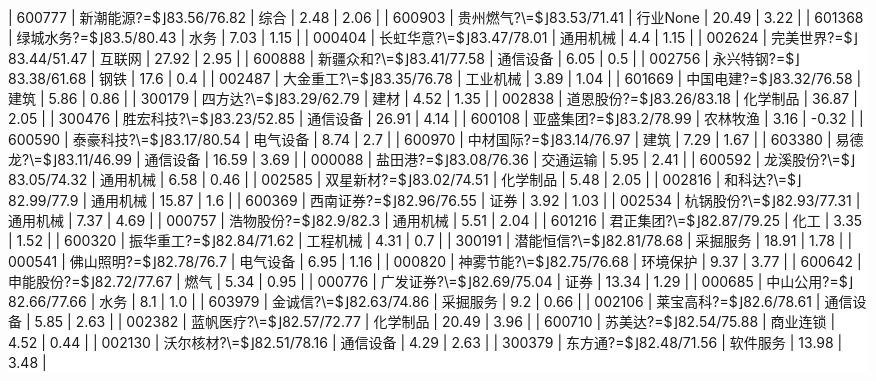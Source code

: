 | 600777 | 新潮能源?\=$⌋83.56/76.82 |    综合    |    2.48   |  2.06  |
| 600903 | 贵州燃气?\=$⌋83.53/71.41 |  行业None  |   20.49   |  3.22  |
| 601368 | 绿城水务?\=$⌋83.5/80.43  |    水务    |    7.03   |  1.15  |
| 000404 | 长虹华意?\=$⌋83.47/78.01 |  通用机械  |    4.4    |  1.15  |
| 002624 | 完美世界?\=$⌋83.44/51.47 |   互联网   |   27.92   |  2.95  |
| 600888 | 新疆众和?\=$⌋83.41/77.58 |  通信设备  |    6.05   |  0.5   |
| 002756 | 永兴特钢?\=$⌋83.38/61.68 |    钢铁    |    17.6   |  0.4   |
| 002487 | 大金重工?\=$⌋83.35/76.78 |  工业机械  |    3.89   |  1.04  |
| 601669 | 中国电建?\=$⌋83.32/76.58 |    建筑    |    5.86   |  0.86  |
| 300179 |  四方达?\=$⌋83.29/62.79  |    建材    |    4.52   |  1.35  |
| 002838 | 道恩股份?\=$⌋83.26/83.18 |  化学制品  |   36.87   |  2.05  |
| 300476 | 胜宏科技?\=$⌋83.23/52.85 |  通信设备  |   26.91   |  4.14  |
| 600108 | 亚盛集团?\=$⌋83.2/78.99  |  农林牧渔  |    3.16   | -0.32  |
| 600590 | 泰豪科技?\=$⌋83.17/80.54 |  电气设备  |    8.74   |  2.7   |
| 600970 | 中材国际?\=$⌋83.14/76.97 |    建筑    |    7.29   |  1.67  |
| 603380 |  易德龙?\=$⌋83.11/46.99  |  通信设备  |   16.59   |  3.69  |
| 000088 |  盐田港?\=$⌋83.08/76.36  |  交通运输  |    5.95   |  2.41  |
| 600592 | 龙溪股份?\=$⌋83.05/74.32 |  通用机械  |    6.58   |  0.46  |
| 002585 | 双星新材?\=$⌋83.02/74.51 |  化学制品  |    5.48   |  2.05  |
| 002816 |  和科达?\=$⌋82.99/77.9   |  通用机械  |   15.87   |  1.6   |
| 600369 | 西南证券?\=$⌋82.96/76.55 |    证券    |    3.92   |  1.03  |
| 002534 | 杭锅股份?\=$⌋82.93/77.31 |  通用机械  |    7.37   |  4.69  |
| 000757 |  浩物股份?\=$⌋82.9/82.3  |  通用机械  |    5.51   |  2.04  |
| 601216 | 君正集团?\=$⌋82.87/79.25 |    化工    |    3.35   |  1.52  |
| 600320 | 振华重工?\=$⌋82.84/71.62 |  工程机械  |    4.31   |  0.7   |
| 300191 | 潜能恒信?\=$⌋82.81/78.68 |  采掘服务  |   18.91   |  1.78  |
| 000541 | 佛山照明?\=$⌋82.78/76.7  |  电气设备  |    6.95   |  1.16  |
| 000820 | 神雾节能?\=$⌋82.75/76.68 |  环境保护  |    9.37   |  3.77  |
| 600642 | 申能股份?\=$⌋82.72/77.67 |    燃气    |    5.34   |  0.95  |
| 000776 | 广发证券?\=$⌋82.69/75.04 |    证券    |   13.34   |  1.29  |
| 000685 | 中山公用?\=$⌋82.66/77.66 |    水务    |    8.1    |  1.0   |
| 603979 |  金诚信?\=$⌋82.63/74.86  |  采掘服务  |    9.2    |  0.66  |
| 002106 | 莱宝高科?\=$⌋82.6/78.61  |  通信设备  |    5.85   |  2.63  |
| 002382 | 蓝帆医疗?\=$⌋82.57/72.77 |  化学制品  |   20.49   |  3.96  |
| 600710 |  苏美达?\=$⌋82.54/75.88  |  商业连锁  |    4.52   |  0.44  |
| 002130 | 沃尔核材?\=$⌋82.51/78.16 |  通信设备  |    4.29   |  2.63  |
| 300379 |  东方通?\=$⌋82.48/71.56  |  软件服务  |   13.98   |  3.48  |